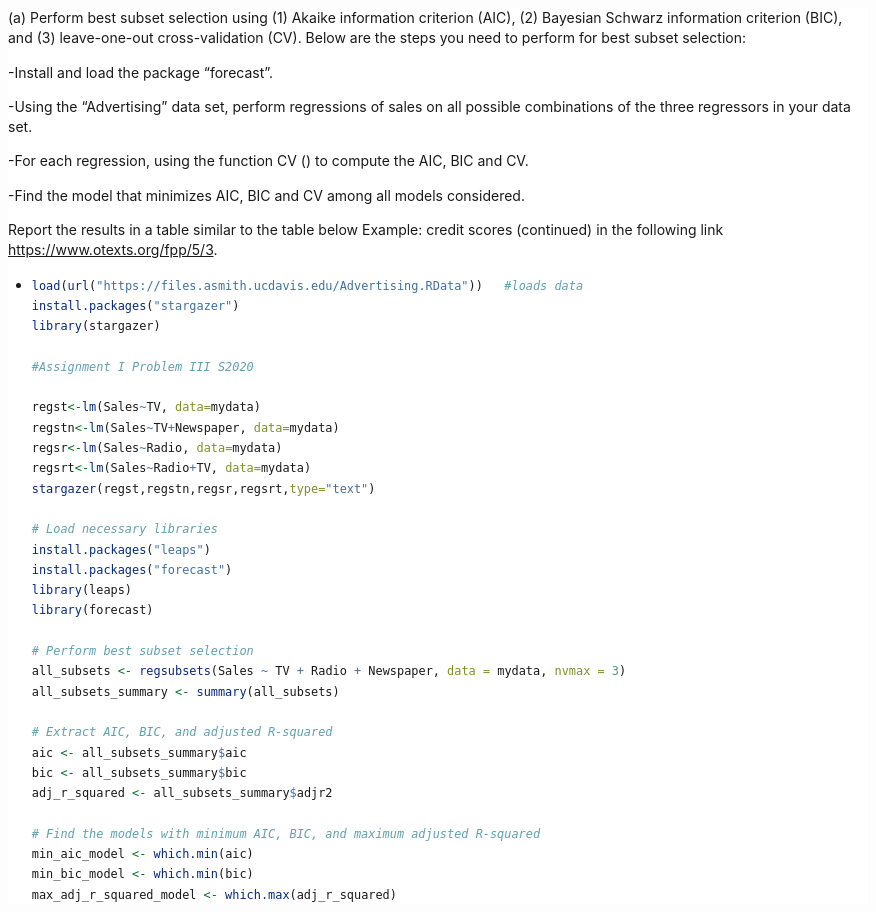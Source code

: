 (a) Perform best subset selection using (1) Akaike information criterion (AIC), (2) Bayesian Schwarz information criterion (BIC), and (3) leave-one-out cross-validation (CV). Below are the steps you need to perform for best subset selection:

-Install and load the package “forecast”. 

-Using the “Advertising” data set, perform regressions of sales on all possible combinations of the three regressors in your data set. 

-For each regression, using the function CV () to compute the AIC, BIC and CV. 

-Find the model that minimizes AIC, BIC and CV among all models considered. 

Report the results in a table similar to the table below Example: credit scores (continued) in the following link https://www.otexts.org/fpp/5/3.

- ```R
  load(url("https://files.asmith.ucdavis.edu/Advertising.RData"))   #loads data
  install.packages("stargazer")
  library(stargazer)
  
  #Assignment I Problem III S2020
  
  regst<-lm(Sales~TV, data=mydata)
  regstn<-lm(Sales~TV+Newspaper, data=mydata)
  regsr<-lm(Sales~Radio, data=mydata)
  regsrt<-lm(Sales~Radio+TV, data=mydata)
  stargazer(regst,regstn,regsr,regsrt,type="text")
  
  # Load necessary libraries
  install.packages("leaps")
  install.packages("forecast")
  library(leaps)
  library(forecast)
  
  # Perform best subset selection
  all_subsets <- regsubsets(Sales ~ TV + Radio + Newspaper, data = mydata, nvmax = 3)
  all_subsets_summary <- summary(all_subsets)
  
  # Extract AIC, BIC, and adjusted R-squared
  aic <- all_subsets_summary$aic
  bic <- all_subsets_summary$bic
  adj_r_squared <- all_subsets_summary$adjr2
  
  # Find the models with minimum AIC, BIC, and maximum adjusted R-squared
  min_aic_model <- which.min(aic)
  min_bic_model <- which.min(bic)
  max_adj_r_squared_model <- which.max(adj_r_squared)
  